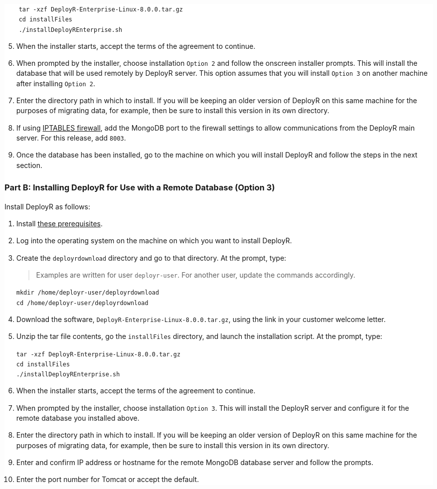         tar -xzf DeployR-Enterprise-Linux-8.0.0.tar.gz
        cd installFiles
        ./installDeployREnterprise.sh

5.  When the installer starts, accept the terms of the agreement to continue.

6.  When prompted by the installer, choose installation `Option 2` and follow the onscreen installer prompts. This will install the database that will be used remotely by DeployR server. This option assumes that you will install `Option 3` on another machine after installing `Option 2`.

7.  Enter the directory path in which to install. If you will be keeping an older version of DeployR on this same machine for the purposes of migrating data, for example, then be sure to install this version in its own directory.

8.  If using [IPTABLES firewall](#updating-your-firewall), add the MongoDB port to the firewall settings to allow communications from the DeployR main server. For this release, add `8003`.

9.  Once the database has been installed, go to the machine on which you will install DeployR and follow the steps in the next section.

### Part B: Installing DeployR for Use with a Remote Database (Option 3)

Install DeployR as follows:

1.  Install [these prerequisites](#dependancies-for-linux).

2.  Log into the operating system on the machine on which you want to install DeployR.

3.  Create the `deployrdownload` directory and go to that directory. At the prompt, type:

	>Examples are written for user `deployr-user`. For another user, update the commands accordingly.

        mkdir /home/deployr-user/deployrdownload
        cd /home/deployr-user/deployrdownload

4.  Download the software, `DeployR-Enterprise-Linux-8.0.0.tar.gz`, using the link in your customer welcome letter.

5.  Unzip the tar file contents, go the `installFiles` directory, and launch the installation script. At the prompt, type:

        tar -xzf DeployR-Enterprise-Linux-8.0.0.tar.gz
        cd installFiles
        ./installDeployREnterprise.sh

6.  When the installer starts, accept the terms of the agreement to continue.

7.  When prompted by the installer, choose installation `Option 3`. This will install the DeployR server and configure it for the remote database you installed above.

8.  Enter the directory path in which to install. If you will be keeping an older version of DeployR on this same machine for the purposes of migrating data, for example, then be sure to install this version in its own directory.

9.  Enter and confirm IP address or hostname for the remote MongoDB database server and follow the prompts.

10. Enter the port number for Tomcat or accept the default.
